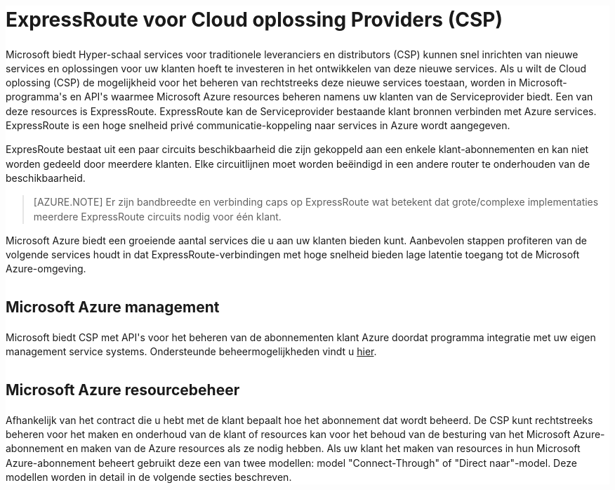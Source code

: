 <properties
   pageTitle="Azure ExpressRoute voor Cloud oplossing Providers | Microsoft Azure"
   description="In dit artikel vindt u informatie voor Cloud-Providers die wilt opnemen Azure services en ExpressRoute in hun aanbiedingen."
   documentationCenter="na"
   services="expressroute"
   authors="richcar"
   manager="carmonm"
   editor=""/>
<tags
   ms.service="expressroute"
   ms.devlang="na"
   ms.topic="get-started-article"
   ms.tgt_pltfrm="na"
   ms.workload="infrastructure-services"
   ms.date="10/10/2016"
   ms.author="richcar"/>

# <a name="expressroute-for-cloud-solution-providers-csp"></a>ExpressRoute voor Cloud oplossing Providers (CSP)

Microsoft biedt Hyper-schaal services voor traditionele leveranciers en distributors (CSP) kunnen snel inrichten van nieuwe services en oplossingen voor uw klanten hoeft te investeren in het ontwikkelen van deze nieuwe services. Als u wilt de Cloud oplossing (CSP) de mogelijkheid voor het beheren van rechtstreeks deze nieuwe services toestaan, worden in Microsoft-programma's en API's waarmee Microsoft Azure resources beheren namens uw klanten van de Serviceprovider biedt. Een van deze resources is ExpressRoute. ExpressRoute kan de Serviceprovider bestaande klant bronnen verbinden met Azure services. ExpressRoute is een hoge snelheid privé communicatie-koppeling naar services in Azure wordt aangegeven. 

ExpresRoute bestaat uit een paar circuits beschikbaarheid die zijn gekoppeld aan een enkele klant-abonnementen en kan niet worden gedeeld door meerdere klanten. Elke circuitlijnen moet worden beëindigd in een andere router te onderhouden van de beschikbaarheid.

>[AZURE.NOTE] Er zijn bandbreedte en verbinding caps op ExpressRoute wat betekent dat grote/complexe implementaties meerdere ExpressRoute circuits nodig voor één klant.

Microsoft Azure biedt een groeiende aantal services die u aan uw klanten bieden kunt.  Aanbevolen stappen profiteren van de volgende services houdt in dat ExpressRoute-verbindingen met hoge snelheid bieden lage latentie toegang tot de Microsoft Azure-omgeving.

## <a name="microsoft-azure-management"></a>Microsoft Azure management
Microsoft biedt CSP met API's voor het beheren van de abonnementen klant Azure doordat programma integratie met uw eigen management service systems. Ondersteunde beheermogelijkheden vindt u [hier](https://msdn.microsoft.com/library/partnercenter/dn974944.aspx).

## <a name="microsoft-azure-resource-management"></a>Microsoft Azure resourcebeheer
Afhankelijk van het contract die u hebt met de klant bepaalt hoe het abonnement dat wordt beheerd. De CSP kunt rechtstreeks beheren voor het maken en onderhoud van de klant of resources kan voor het behoud van de besturing van het Microsoft Azure-abonnement en maken van de Azure resources als ze nodig hebben. Als uw klant het maken van resources in hun Microsoft Azure-abonnement beheert gebruikt deze een van twee modellen: model "Connect-Through" of "Direct naar"-model. Deze modellen worden in detail in de volgende secties beschreven.  
